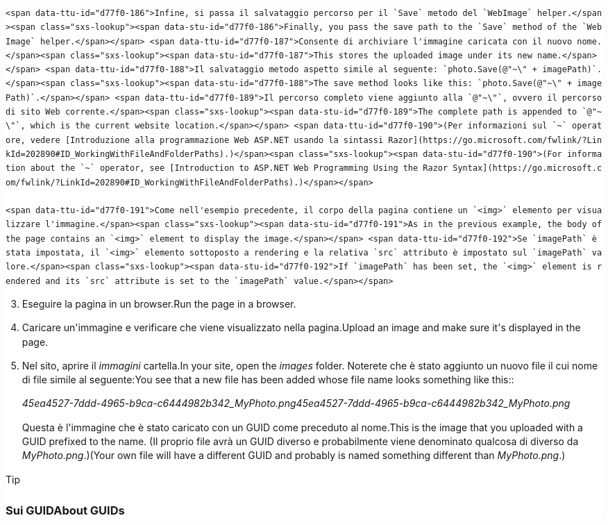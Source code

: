     <span data-ttu-id="d77f0-186">Infine, si passa il salvataggio percorso per il `Save` metodo del `WebImage` helper.</span><span class="sxs-lookup"><span data-stu-id="d77f0-186">Finally, you pass the save path to the `Save` method of the `WebImage` helper.</span></span> <span data-ttu-id="d77f0-187">Consente di archiviare l'immagine caricata con il nuovo nome.</span><span class="sxs-lookup"><span data-stu-id="d77f0-187">This stores the uploaded image under its new name.</span></span> <span data-ttu-id="d77f0-188">Il salvataggio metodo aspetto simile al seguente: `photo.Save(@"~\" + imagePath)`.</span><span class="sxs-lookup"><span data-stu-id="d77f0-188">The save method looks like this: `photo.Save(@"~\" + imagePath)`.</span></span> <span data-ttu-id="d77f0-189">Il percorso completo viene aggiunto alla `@"~\"`, ovvero il percorso di sito Web corrente.</span><span class="sxs-lookup"><span data-stu-id="d77f0-189">The complete path is appended to `@"~\"`, which is the current website location.</span></span> <span data-ttu-id="d77f0-190">(Per informazioni sul `~` operatore, vedere [Introduzione alla programmazione Web ASP.NET usando la sintassi Razor](https://go.microsoft.com/fwlink/?LinkId=202890#ID_WorkingWithFileAndFolderPaths).)</span><span class="sxs-lookup"><span data-stu-id="d77f0-190">(For information about the `~` operator, see [Introduction to ASP.NET Web Programming Using the Razor Syntax](https://go.microsoft.com/fwlink/?LinkId=202890#ID_WorkingWithFileAndFolderPaths).)</span></span>

    <span data-ttu-id="d77f0-191">Come nell'esempio precedente, il corpo della pagina contiene un `<img>` elemento per visualizzare l'immagine.</span><span class="sxs-lookup"><span data-stu-id="d77f0-191">As in the previous example, the body of the page contains an `<img>` element to display the image.</span></span> <span data-ttu-id="d77f0-192">Se `imagePath` è stata impostata, il `<img>` elemento sottoposto a rendering e la relativa `src` attributo è impostato sul `imagePath` valore.</span><span class="sxs-lookup"><span data-stu-id="d77f0-192">If `imagePath` has been set, the `<img>` element is rendered and its `src` attribute is set to the `imagePath` value.</span></span>
3. <span data-ttu-id="d77f0-193">Eseguire la pagina in un browser.</span><span class="sxs-lookup"><span data-stu-id="d77f0-193">Run the page in a browser.</span></span>
4. <span data-ttu-id="d77f0-194">Caricare un'immagine e verificare che viene visualizzato nella pagina.</span><span class="sxs-lookup"><span data-stu-id="d77f0-194">Upload an image and make sure it's displayed in the page.</span></span>
5. <span data-ttu-id="d77f0-195">Nel sito, aprire il *immagini* cartella.</span><span class="sxs-lookup"><span data-stu-id="d77f0-195">In your site, open the *images* folder.</span></span> <span data-ttu-id="d77f0-196">Noterete che è stato aggiunto un nuovo file il cui nome di file simile al seguente:</span><span class="sxs-lookup"><span data-stu-id="d77f0-196">You see that a new file has been added whose file name looks something like this::</span></span> 

    <span data-ttu-id="d77f0-197">*45ea4527-7ddd-4965-b9ca-c6444982b342\_MyPhoto.png*</span><span class="sxs-lookup"><span data-stu-id="d77f0-197">*45ea4527-7ddd-4965-b9ca-c6444982b342\_MyPhoto.png*</span></span>

    <span data-ttu-id="d77f0-198">Questa è l'immagine che è stato caricato con un GUID come preceduto al nome.</span><span class="sxs-lookup"><span data-stu-id="d77f0-198">This is the image that you uploaded with a GUID prefixed to the name.</span></span> <span data-ttu-id="d77f0-199">(Il proprio file avrà un GUID diverso e probabilmente viene denominato qualcosa di diverso da *MyPhoto.png*.)</span><span class="sxs-lookup"><span data-stu-id="d77f0-199">(Your own file will have a different GUID and probably is named something different than *MyPhoto.png*.)</span></span>

> [!TIP] 
> 
> <a id="SB_AboutGUIDs"></a>
> ### <a name="about-guids"></a><span data-ttu-id="d77f0-200">Sui GUID</span><span class="sxs-lookup"><span data-stu-id="d77f0-200">About GUIDs</span></span>
> 